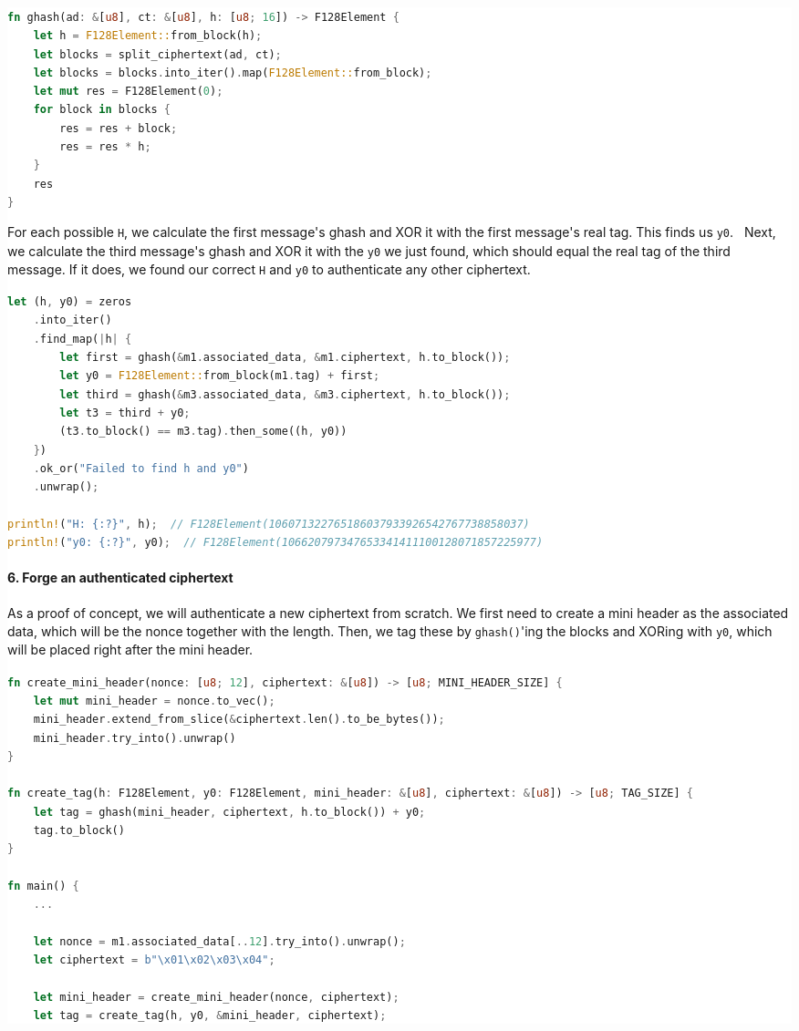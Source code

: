 ```rs
fn ghash(ad: &[u8], ct: &[u8], h: [u8; 16]) -> F128Element {
    let h = F128Element::from_block(h);
    let blocks = split_ciphertext(ad, ct);
    let blocks = blocks.into_iter().map(F128Element::from_block);
    let mut res = F128Element(0);
    for block in blocks {
        res = res + block;
        res = res * h;
    }
    res
}
```

For each possible `H`, we calculate the first message's ghash and XOR it with the first message's real tag. This finds us `y0`.  
Next, we calculate the third message's ghash and XOR it with the `y0` we just found, which should equal the real tag of the third message. If it does, we found our correct `H` and `y0` to authenticate any other ciphertext.

```rs
let (h, y0) = zeros
    .into_iter()
    .find_map(|h| {
        let first = ghash(&m1.associated_data, &m1.ciphertext, h.to_block());
        let y0 = F128Element::from_block(m1.tag) + first;
        let third = ghash(&m3.associated_data, &m3.ciphertext, h.to_block());
        let t3 = third + y0;
        (t3.to_block() == m3.tag).then_some((h, y0))
    })
    .ok_or("Failed to find h and y0")
    .unwrap();

println!("H: {:?}", h);  // F128Element(106071322765186037933926542767738858037)
println!("y0: {:?}", y0);  // F128Element(106620797347653341411100128071857225977)
```

#### 6. Forge an authenticated ciphertext

As a proof of concept, we will authenticate a new ciphertext from scratch. We first need to create a mini header as the associated data, which will be the nonce together with the length. Then, we tag these by `ghash()`'ing the blocks and XORing with `y0`, which will be placed right after the mini header.

```rs
fn create_mini_header(nonce: [u8; 12], ciphertext: &[u8]) -> [u8; MINI_HEADER_SIZE] {
    let mut mini_header = nonce.to_vec();
    mini_header.extend_from_slice(&ciphertext.len().to_be_bytes());
    mini_header.try_into().unwrap()
}

fn create_tag(h: F128Element, y0: F128Element, mini_header: &[u8], ciphertext: &[u8]) -> [u8; TAG_SIZE] {
    let tag = ghash(mini_header, ciphertext, h.to_block()) + y0;
    tag.to_block()
}

fn main() {
    ...

    let nonce = m1.associated_data[..12].try_into().unwrap();
    let ciphertext = b"\x01\x02\x03\x04";

    let mini_header = create_mini_header(nonce, ciphertext);
    let tag = create_tag(h, y0, &mini_header, ciphertext);

```